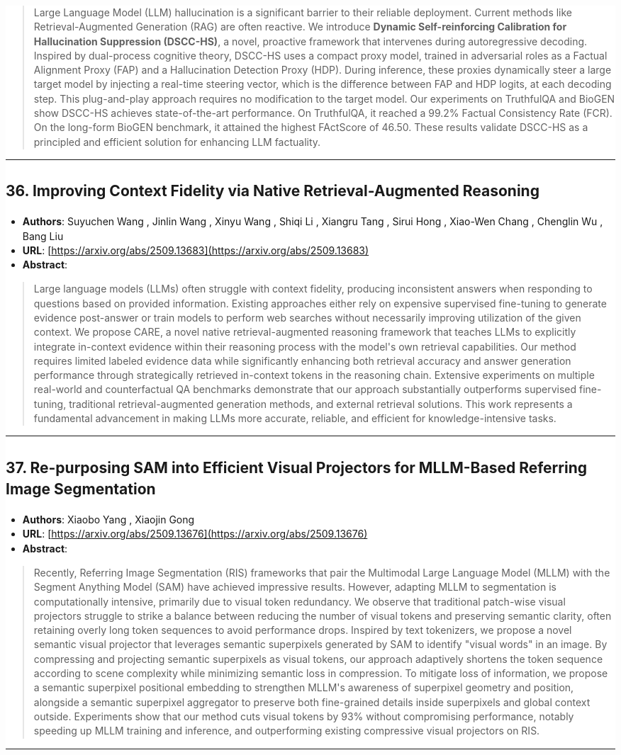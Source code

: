 > Large Language Model (LLM) hallucination is a significant barrier to their reliable deployment. Current methods like Retrieval-Augmented Generation (RAG) are often reactive. We introduce **Dynamic Self-reinforcing Calibration for Hallucination Suppression (DSCC-HS)**, a novel, proactive framework that intervenes during autoregressive decoding. Inspired by dual-process cognitive theory, DSCC-HS uses a compact proxy model, trained in adversarial roles as a Factual Alignment Proxy (FAP) and a Hallucination Detection Proxy (HDP). During inference, these proxies dynamically steer a large target model by injecting a real-time steering vector, which is the difference between FAP and HDP logits, at each decoding step. This plug-and-play approach requires no modification to the target model. Our experiments on TruthfulQA and BioGEN show DSCC-HS achieves state-of-the-art performance. On TruthfulQA, it reached a 99.2% Factual Consistency Rate (FCR). On the long-form BioGEN benchmark, it attained the highest FActScore of 46.50. These results validate DSCC-HS as a principled and efficient solution for enhancing LLM factuality.

---

## 36. Improving Context Fidelity via Native Retrieval-Augmented Reasoning
- **Authors**: Suyuchen Wang , Jinlin Wang , Xinyu Wang , Shiqi Li , Xiangru Tang , Sirui Hong , Xiao-Wen Chang , Chenglin Wu , Bang Liu
- **URL**: [https://arxiv.org/abs/2509.13683](https://arxiv.org/abs/2509.13683)
- **Abstract**:
> Large language models (LLMs) often struggle with context fidelity, producing inconsistent answers when responding to questions based on provided information. Existing approaches either rely on expensive supervised fine-tuning to generate evidence post-answer or train models to perform web searches without necessarily improving utilization of the given context. We propose CARE, a novel native retrieval-augmented reasoning framework that teaches LLMs to explicitly integrate in-context evidence within their reasoning process with the model's own retrieval capabilities. Our method requires limited labeled evidence data while significantly enhancing both retrieval accuracy and answer generation performance through strategically retrieved in-context tokens in the reasoning chain. Extensive experiments on multiple real-world and counterfactual QA benchmarks demonstrate that our approach substantially outperforms supervised fine-tuning, traditional retrieval-augmented generation methods, and external retrieval solutions. This work represents a fundamental advancement in making LLMs more accurate, reliable, and efficient for knowledge-intensive tasks.

---

## 37. Re-purposing SAM into Efficient Visual Projectors for MLLM-Based Referring Image Segmentation
- **Authors**: Xiaobo Yang , Xiaojin Gong
- **URL**: [https://arxiv.org/abs/2509.13676](https://arxiv.org/abs/2509.13676)
- **Abstract**:
> Recently, Referring Image Segmentation (RIS) frameworks that pair the Multimodal Large Language Model (MLLM) with the Segment Anything Model (SAM) have achieved impressive results. However, adapting MLLM to segmentation is computationally intensive, primarily due to visual token redundancy. We observe that traditional patch-wise visual projectors struggle to strike a balance between reducing the number of visual tokens and preserving semantic clarity, often retaining overly long token sequences to avoid performance drops. Inspired by text tokenizers, we propose a novel semantic visual projector that leverages semantic superpixels generated by SAM to identify "visual words" in an image. By compressing and projecting semantic superpixels as visual tokens, our approach adaptively shortens the token sequence according to scene complexity while minimizing semantic loss in compression. To mitigate loss of information, we propose a semantic superpixel positional embedding to strengthen MLLM's awareness of superpixel geometry and position, alongside a semantic superpixel aggregator to preserve both fine-grained details inside superpixels and global context outside. Experiments show that our method cuts visual tokens by 93% without compromising performance, notably speeding up MLLM training and inference, and outperforming existing compressive visual projectors on RIS.

---